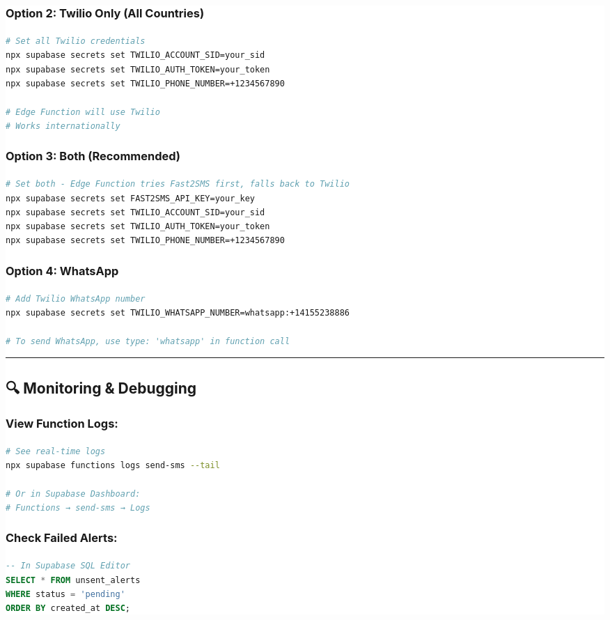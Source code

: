 ### **Option 2: Twilio Only** (All Countries)

```bash
# Set all Twilio credentials
npx supabase secrets set TWILIO_ACCOUNT_SID=your_sid
npx supabase secrets set TWILIO_AUTH_TOKEN=your_token
npx supabase secrets set TWILIO_PHONE_NUMBER=+1234567890

# Edge Function will use Twilio
# Works internationally
```

### **Option 3: Both** (Recommended)

```bash
# Set both - Edge Function tries Fast2SMS first, falls back to Twilio
npx supabase secrets set FAST2SMS_API_KEY=your_key
npx supabase secrets set TWILIO_ACCOUNT_SID=your_sid
npx supabase secrets set TWILIO_AUTH_TOKEN=your_token
npx supabase secrets set TWILIO_PHONE_NUMBER=+1234567890
```

### **Option 4: WhatsApp**

```bash
# Add Twilio WhatsApp number
npx supabase secrets set TWILIO_WHATSAPP_NUMBER=whatsapp:+14155238886

# To send WhatsApp, use type: 'whatsapp' in function call
```

---

## 🔍 Monitoring & Debugging

### **View Function Logs:**

```bash
# See real-time logs
npx supabase functions logs send-sms --tail

# Or in Supabase Dashboard:
# Functions → send-sms → Logs
```

### **Check Failed Alerts:**

```sql
-- In Supabase SQL Editor
SELECT * FROM unsent_alerts 
WHERE status = 'pending'
ORDER BY created_at DESC;
```
